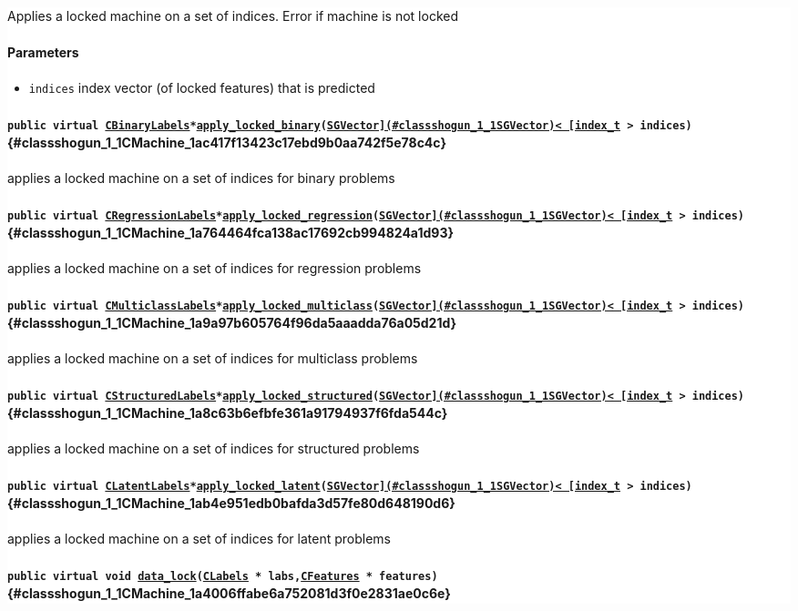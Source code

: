 Applies a locked machine on a set of indices. Error if machine is not locked

#### Parameters
* `indices` index vector (of locked features) that is predicted

#### `public virtual `[`CBinaryLabels`](#classshogun_1_1CBinaryLabels)` * `[`apply_locked_binary`](#classshogun_1_1CMachine_1ac417f13423c17ebd9b0aa742f5e78c4c)`(`[`SGVector](#classshogun_1_1SGVector)< [index_t`](#common_8h_1a6da8132ec1234c0d616142e3a246f858)` > indices)` {#classshogun_1_1CMachine_1ac417f13423c17ebd9b0aa742f5e78c4c}

applies a locked machine on a set of indices for binary problems

#### `public virtual `[`CRegressionLabels`](#classshogun_1_1CRegressionLabels)` * `[`apply_locked_regression`](#classshogun_1_1CMachine_1a764464fca138ac17692cb994824a1d93)`(`[`SGVector](#classshogun_1_1SGVector)< [index_t`](#common_8h_1a6da8132ec1234c0d616142e3a246f858)` > indices)` {#classshogun_1_1CMachine_1a764464fca138ac17692cb994824a1d93}

applies a locked machine on a set of indices for regression problems

#### `public virtual `[`CMulticlassLabels`](#classshogun_1_1CMulticlassLabels)` * `[`apply_locked_multiclass`](#classshogun_1_1CMachine_1a9a97b605764f96da5aaadda76a05d21d)`(`[`SGVector](#classshogun_1_1SGVector)< [index_t`](#common_8h_1a6da8132ec1234c0d616142e3a246f858)` > indices)` {#classshogun_1_1CMachine_1a9a97b605764f96da5aaadda76a05d21d}

applies a locked machine on a set of indices for multiclass problems

#### `public virtual `[`CStructuredLabels`](#classshogun_1_1CStructuredLabels)` * `[`apply_locked_structured`](#classshogun_1_1CMachine_1a8c63b6efbfe361a91794937f6fda544c)`(`[`SGVector](#classshogun_1_1SGVector)< [index_t`](#common_8h_1a6da8132ec1234c0d616142e3a246f858)` > indices)` {#classshogun_1_1CMachine_1a8c63b6efbfe361a91794937f6fda544c}

applies a locked machine on a set of indices for structured problems

#### `public virtual `[`CLatentLabels`](#classshogun_1_1CLatentLabels)` * `[`apply_locked_latent`](#classshogun_1_1CMachine_1ab4e951edb0bafda3d57fe80d648190d6)`(`[`SGVector](#classshogun_1_1SGVector)< [index_t`](#common_8h_1a6da8132ec1234c0d616142e3a246f858)` > indices)` {#classshogun_1_1CMachine_1ab4e951edb0bafda3d57fe80d648190d6}

applies a locked machine on a set of indices for latent problems

#### `public virtual void `[`data_lock`](#classshogun_1_1CMachine_1a4006ffabe6a752081d3f0e2831ae0c6e)`(`[`CLabels`](#classshogun_1_1CLabels)` * labs,`[`CFeatures`](#classshogun_1_1CFeatures)` * features)` {#classshogun_1_1CMachine_1a4006ffabe6a752081d3f0e2831ae0c6e}
